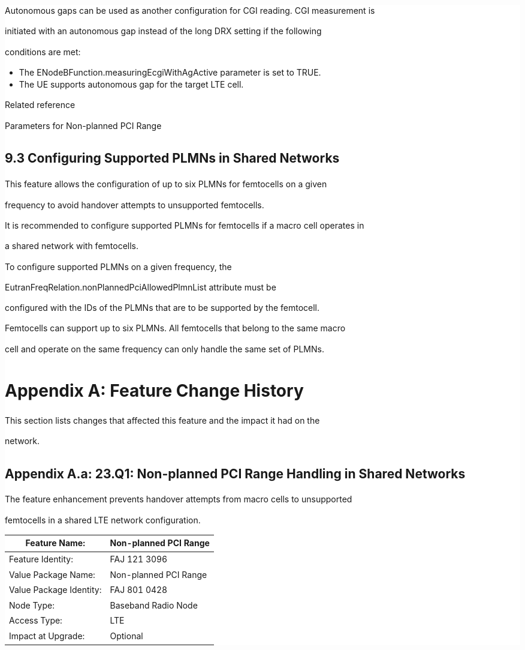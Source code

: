 Autonomous gaps can be used as another configuration for CGI reading. CGI measurement is

initiated with an autonomous gap instead of the long DRX setting if the following

conditions are met:

- The ENodeBFunction.measuringEcgiWithAgActive parameter is set to TRUE.
- The UE supports autonomous gap for the target LTE cell.

Related reference

Parameters for Non-planned PCI Range

## 9.3 Configuring Supported PLMNs in Shared Networks

This feature allows the configuration of up to six PLMNs for femtocells on a given

frequency to avoid handover attempts to unsupported femtocells.

It is recommended to configure supported PLMNs for femtocells if a macro cell operates in

a shared network with femtocells.

To configure supported PLMNs on a given frequency, the

EutranFreqRelation.nonPlannedPciAllowedPlmnList attribute must be

configured with the IDs of the PLMNs that are to be supported by the femtocell.

Femtocells can support up to six PLMNs. All femtocells that belong to the same macro

cell and operate on the same frequency can only handle the same set of PLMNs.

# Appendix A: Feature Change History

This section lists changes that affected this feature and the impact it had on the

network.

## Appendix A.a: 23.Q1: Non-planned PCI Range Handling in Shared Networks

The feature enhancement prevents handover attempts from macro cells to unsupported

femtocells in a shared LTE network configuration.

| Feature Name:           | Non-planned                                 PCI Range   |
|-------------------------|---------------------------------------------------------|
| Feature Identity:       | FAJ 121 3096                                            |
| Value Package Name:     | Non-planned PCI Range                                   |
| Value Package Identity: | FAJ 801 0428                                            |
| Node Type:              | Baseband Radio Node                                     |
| Access Type:            | LTE                                                     |
| Impact at Upgrade:      | Optional                                                |
